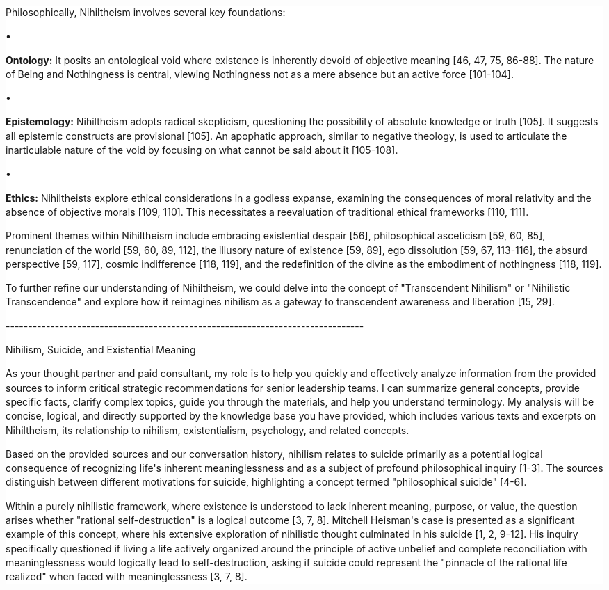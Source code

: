 Philosophically, Nihiltheism involves several key foundations:

•

**Ontology:** It posits an ontological void where existence is inherently devoid of objective meaning \[46, 47, 75, 86-88\]. The nature of Being and Nothingness is central, viewing Nothingness not as a mere absence but an active force \[101-104\].

•

**Epistemology:** Nihiltheism adopts radical skepticism, questioning the possibility of absolute knowledge or truth \[105\]. It suggests all epistemic constructs are provisional \[105\]. An apophatic approach, similar to negative theology, is used to articulate the inarticulable nature of the void by focusing on what cannot be said about it \[105-108\].

•

**Ethics:** Nihiltheists explore ethical considerations in a godless expanse, examining the consequences of moral relativity and the absence of objective morals \[109, 110\]. This necessitates a reevaluation of traditional ethical frameworks \[110, 111\].

Prominent themes within Nihiltheism include embracing existential despair \[56\], philosophical asceticism \[59, 60, 85\], renunciation of the world \[59, 60, 89, 112\], the illusory nature of existence \[59, 89\], ego dissolution \[59, 67, 113-116\], the absurd perspective \[59, 117\], cosmic indifference \[118, 119\], and the redefinition of the divine as the embodiment of nothingness \[118, 119\].

To further refine our understanding of Nihiltheism, we could delve into the concept of "Transcendent Nihilism" or "Nihilistic Transcendence" and explore how it reimagines nihilism as a gateway to transcendent awareness and liberation \[15, 29\].

\--------------------------------------------------------------------------------

Nihilism, Suicide, and Existential Meaning

As your thought partner and paid consultant, my role is to help you quickly and effectively analyze information from the provided sources to inform critical strategic recommendations for senior leadership teams. I can summarize general concepts, provide specific facts, clarify complex topics, guide you through the materials, and help you understand terminology. My analysis will be concise, logical, and directly supported by the knowledge base you have provided, which includes various texts and excerpts on Nihiltheism, its relationship to nihilism, existentialism, psychology, and related concepts.

Based on the provided sources and our conversation history, nihilism relates to suicide primarily as a potential logical consequence of recognizing life's inherent meaninglessness and as a subject of profound philosophical inquiry \[1-3\]. The sources distinguish between different motivations for suicide, highlighting a concept termed "philosophical suicide" \[4-6\].

Within a purely nihilistic framework, where existence is understood to lack inherent meaning, purpose, or value, the question arises whether "rational self-destruction" is a logical outcome \[3, 7, 8\]. Mitchell Heisman's case is presented as a significant example of this concept, where his extensive exploration of nihilistic thought culminated in his suicide \[1, 2, 9-12\]. His inquiry specifically questioned if living a life actively organized around the principle of active unbelief and complete reconciliation with meaninglessness would logically lead to self-destruction, asking if suicide could represent the "pinnacle of the rational life realized" when faced with meaninglessness \[3, 7, 8\].

